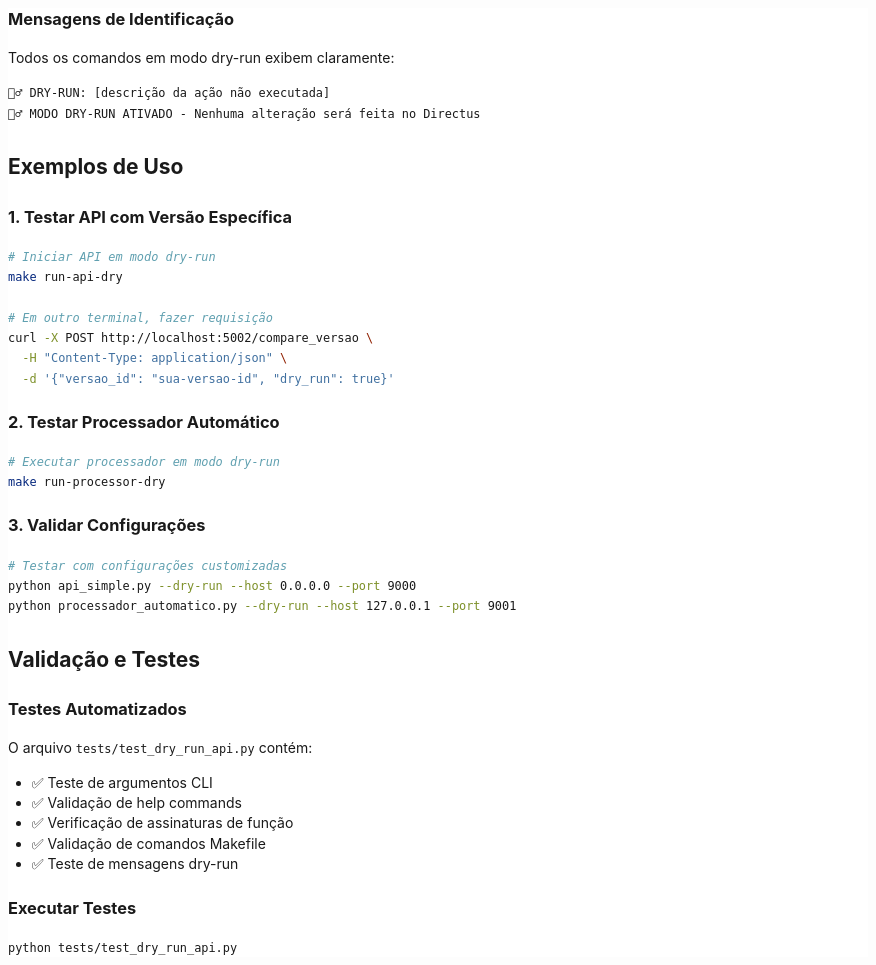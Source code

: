 ### Mensagens de Identificação

Todos os comandos em modo dry-run exibem claramente:
```
🏃‍♂️ DRY-RUN: [descrição da ação não executada]
🏃‍♂️ MODO DRY-RUN ATIVADO - Nenhuma alteração será feita no Directus
```

## Exemplos de Uso

### 1. Testar API com Versão Específica

```bash
# Iniciar API em modo dry-run
make run-api-dry

# Em outro terminal, fazer requisição
curl -X POST http://localhost:5002/compare_versao \
  -H "Content-Type: application/json" \
  -d '{"versao_id": "sua-versao-id", "dry_run": true}'
```

### 2. Testar Processador Automático

```bash
# Executar processador em modo dry-run
make run-processor-dry
```

### 3. Validar Configurações

```bash
# Testar com configurações customizadas
python api_simple.py --dry-run --host 0.0.0.0 --port 9000
python processador_automatico.py --dry-run --host 127.0.0.1 --port 9001
```

## Validação e Testes

### Testes Automatizados
O arquivo `tests/test_dry_run_api.py` contém:
- ✅ Teste de argumentos CLI
- ✅ Validação de help commands  
- ✅ Verificação de assinaturas de função
- ✅ Validação de comandos Makefile
- ✅ Teste de mensagens dry-run

### Executar Testes
```bash
python tests/test_dry_run_api.py
```
